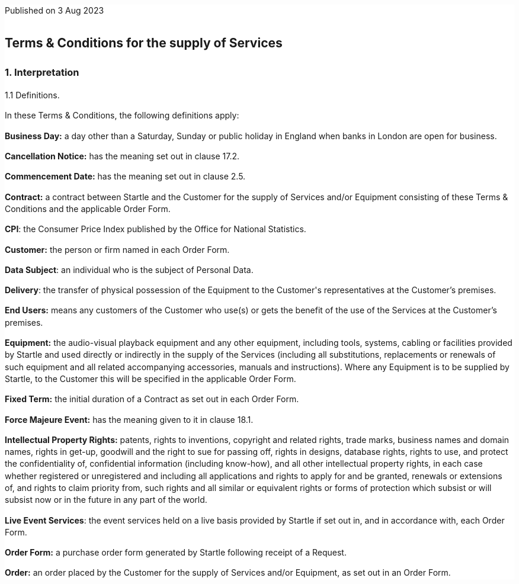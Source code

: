 Published on 3 Aug 2023

## **Terms & Conditions for the supply of Services**

### **1. Interpretation**

1.1 Definitions.

In these Terms & Conditions, the following definitions apply:

**Business Day:** a day other than a Saturday, Sunday or public holiday in England when banks in London are open for business.

**Cancellation Notice:** has the meaning set out in clause 17.2.

**Commencement Date:** has the meaning set out in clause 2.5.

**Contract:** a contract between Startle and the Customer for the supply of Services and/or Equipment consisting of these Terms & Conditions and the applicable Order Form.

**CPI**: the Consumer Price Index published by the Office for National Statistics.

**Customer:** the person or firm named in each Order Form.

**Data Subject**: an individual who is the subject of Personal Data.

**Delivery**: the transfer of physical possession of the Equipment to the Customer's representatives at the Customer’s premises.

**End Users:** means any customers of the Customer who use(s) or gets the benefit of the use of the Services at the Customer’s premises.

**Equipment:** the audio-visual playback equipment and any other equipment, including tools, systems, cabling or facilities provided by Startle and used directly or indirectly in the supply of the Services (including all substitutions, replacements or renewals of such equipment and all related accompanying accessories, manuals and instructions). Where any Equipment is to be supplied by Startle, to the Customer this will be specified in the applicable Order Form.

**Fixed Term:** the initial duration of a Contract as set out in each Order Form.

**Force Majeure Event:** has the meaning given to it in clause 18.1.

**Intellectual Property Rights:** patents, rights to inventions, copyright and related rights, trade marks, business names and domain names, rights in get-up, goodwill and the right to sue for passing off, rights in designs, database rights, rights to use, and protect the confidentiality of, confidential information (including know-how), and all other intellectual property rights, in each case whether registered or unregistered and including all applications and rights to apply for and be granted, renewals or extensions of, and rights to claim priority from, such rights and all similar or equivalent rights or forms of protection which subsist or will subsist now or in the future in any part of the world.

**Live Event Services**: the event services held on a live basis provided by Startle if set out in, and in accordance with, each Order Form.

**Order Form:** a purchase order form generated by Startle following receipt of a Request.

**Order:** an order placed by the Customer for the supply of Services and/or Equipment, as set out in an Order Form.

